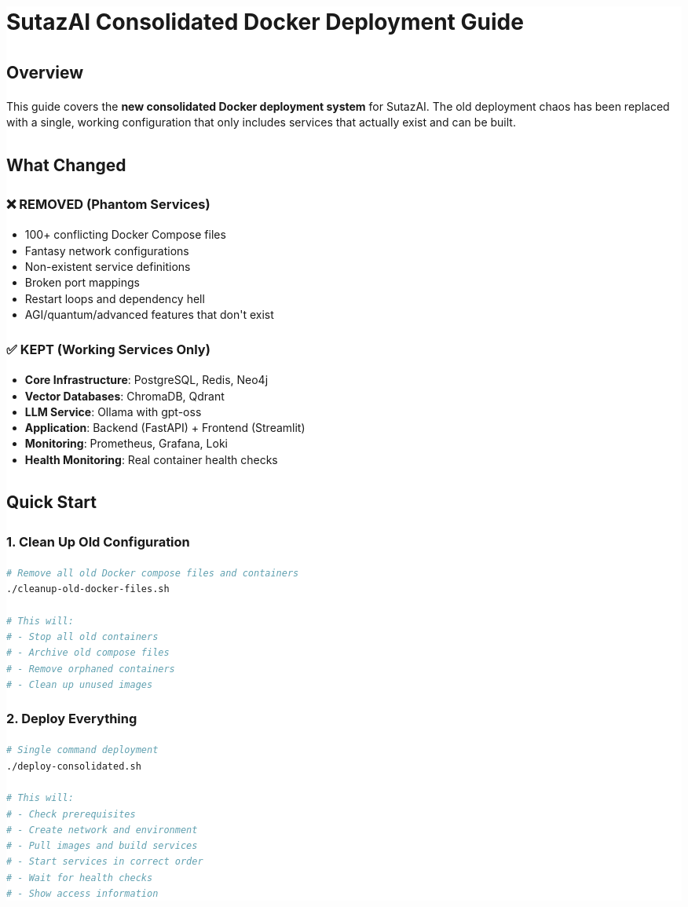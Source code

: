 # SutazAI Consolidated Docker Deployment Guide

## Overview

This guide covers the **new consolidated Docker deployment system** for SutazAI. The old deployment chaos has been replaced with a single, working configuration that only includes services that actually exist and can be built.

## What Changed

### ❌ REMOVED (Phantom Services)
- 100+ conflicting Docker Compose files
- Fantasy network configurations
- Non-existent service definitions
- Broken port mappings
- Restart loops and dependency hell
- AGI/quantum/advanced features that don't exist

### ✅ KEPT (Working Services Only)
- **Core Infrastructure**: PostgreSQL, Redis, Neo4j
- **Vector Databases**: ChromaDB, Qdrant  
- **LLM Service**: Ollama with gpt-oss
- **Application**: Backend (FastAPI) + Frontend (Streamlit)
- **Monitoring**: Prometheus, Grafana, Loki
- **Health Monitoring**: Real container health checks

## Quick Start

### 1. Clean Up Old Configuration
```bash
# Remove all old Docker compose files and containers
./cleanup-old-docker-files.sh

# This will:
# - Stop all old containers
# - Archive old compose files 
# - Remove orphaned containers
# - Clean up unused images
```

### 2. Deploy Everything
```bash
# Single command deployment
./deploy-consolidated.sh

# This will:
# - Check prerequisites
# - Create network and environment
# - Pull images and build services
# - Start services in correct order
# - Wait for health checks
# - Show access information
```
